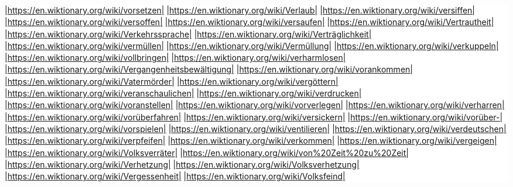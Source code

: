 |https://en.wiktionary.org/wiki/vorsetzen|
|https://en.wiktionary.org/wiki/Verlaub|
|https://en.wiktionary.org/wiki/versiffen|
|https://en.wiktionary.org/wiki/versoffen|
|https://en.wiktionary.org/wiki/versaufen|
|https://en.wiktionary.org/wiki/Vertrautheit|
|https://en.wiktionary.org/wiki/Verkehrssprache|
|https://en.wiktionary.org/wiki/Verträglichkeit|
|https://en.wiktionary.org/wiki/vermüllen|
|https://en.wiktionary.org/wiki/Vermüllung|
|https://en.wiktionary.org/wiki/verkuppeln|
|https://en.wiktionary.org/wiki/vollbringen|
|https://en.wiktionary.org/wiki/verharmlosen|
|https://en.wiktionary.org/wiki/Vergangenheitsbewältigung|
|https://en.wiktionary.org/wiki/vorankommen|
|https://en.wiktionary.org/wiki/Vatermörder|
|https://en.wiktionary.org/wiki/vergöttern|
|https://en.wiktionary.org/wiki/veranschaulichen|
|https://en.wiktionary.org/wiki/verdrucken|
|https://en.wiktionary.org/wiki/voranstellen|
|https://en.wiktionary.org/wiki/vorverlegen|
|https://en.wiktionary.org/wiki/verharren|
|https://en.wiktionary.org/wiki/vorüberfahren|
|https://en.wiktionary.org/wiki/versickern|
|https://en.wiktionary.org/wiki/vorüber-|
|https://en.wiktionary.org/wiki/vorspielen|
|https://en.wiktionary.org/wiki/ventilieren|
|https://en.wiktionary.org/wiki/verdeutschen|
|https://en.wiktionary.org/wiki/verpfeifen|
|https://en.wiktionary.org/wiki/verkommen|
|https://en.wiktionary.org/wiki/vergeigen|
|https://en.wiktionary.org/wiki/Volksverräter|
|https://en.wiktionary.org/wiki/von%20Zeit%20zu%20Zeit|
|https://en.wiktionary.org/wiki/Verhetzung|
|https://en.wiktionary.org/wiki/Volksverhetzung|
|https://en.wiktionary.org/wiki/Vergessenheit|
|https://en.wiktionary.org/wiki/Volksfeind|